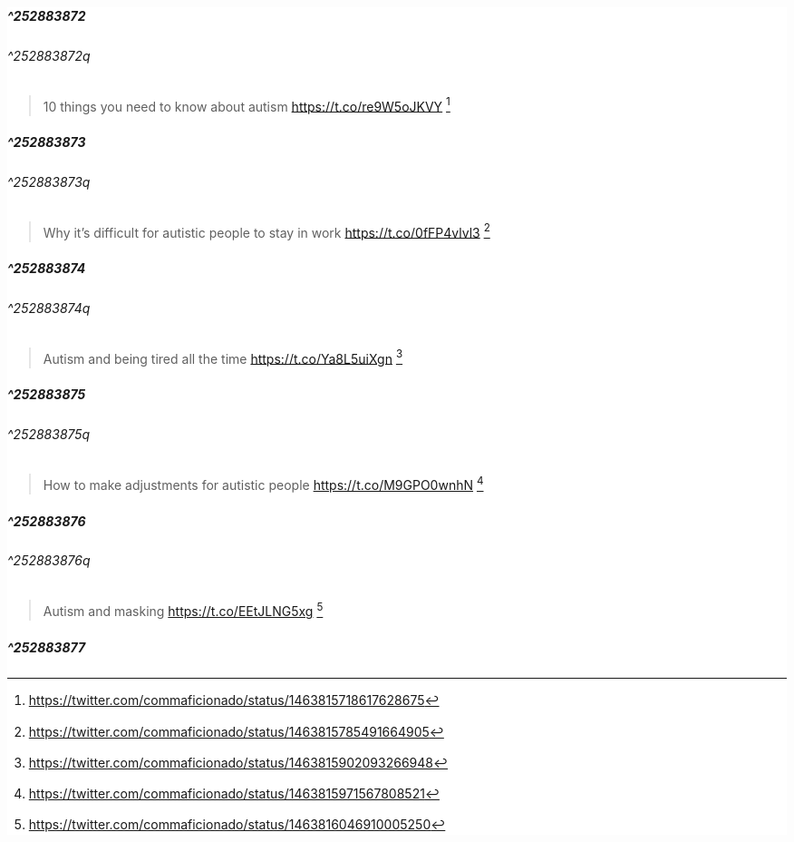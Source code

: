 [^252883871]: https://twitter.com/commaficionado/status/1463815644856606723

##### ^252883872

  


###### ^252883872q

> 10 things you need to know about autism
> https://t.co/re9W5oJKVY 
  [^252883872]

[^252883872]: https://twitter.com/commaficionado/status/1463815718617628675

##### ^252883873

  


###### ^252883873q

> Why it’s difficult for autistic people to stay in work
> https://t.co/0fFP4vlvl3 
  [^252883873]

[^252883873]: https://twitter.com/commaficionado/status/1463815785491664905

##### ^252883874

  


###### ^252883874q

> Autism and being tired all the time
> https://t.co/Ya8L5uiXgn 
  [^252883874]

[^252883874]: https://twitter.com/commaficionado/status/1463815902093266948

##### ^252883875

  


###### ^252883875q

> How to make adjustments for autistic people
> https://t.co/M9GPO0wnhN 
  [^252883875]

[^252883875]: https://twitter.com/commaficionado/status/1463815971567808521

##### ^252883876

  


###### ^252883876q

> Autism and masking
> https://t.co/EEtJLNG5xg 
  [^252883876]

[^252883876]: https://twitter.com/commaficionado/status/1463816046910005250

##### ^252883877

  



[^252883865]: https://twitter.com/commaficionado/status/1463814929031520265
[^252883866]: https://twitter.com/commaficionado/status/1463814930268893185
[^252883867]: https://twitter.com/commaficionado/status/1463815086867365893
[^252883868]: https://twitter.com/commaficionado/status/1463815392170811395
[^252883869]: https://twitter.com/commaficionado/status/1463815394150469634
[^252883870]: https://twitter.com/commaficionado/status/1463815564011397120
[^252883877]: https://twitter.com/commaficionado/status/1463816128837394437
[^252883878]: https://twitter.com/commaficionado/status/1463816284819365888
[^252883879]: https://twitter.com/commaficionado/status/1463816359981338625
[^252883880]: https://twitter.com/commaficionado/status/1463816434447007753
[^252883881]: https://twitter.com/commaficionado/status/1463816497340588035
[^252883882]: https://twitter.com/commaficionado/status/1463816562943614976
[^252883883]: https://twitter.com/commaficionado/status/1463816636583002113
[^252883884]: https://twitter.com/commaficionado/status/1463884258972471308
[^252883885]: https://twitter.com/commaficionado/status/1463884670500843520
[^252883886]: https://twitter.com/commaficionado/status/1463885199721345024
[^252883887]: https://twitter.com/commaficionado/status/1463885528626085890
[^252883888]: https://twitter.com/commaficionado/status/1463885731982712837
[^252883889]: https://twitter.com/commaficionado/status/1463886022236905479
[^252883890]: https://twitter.com/commaficionado/status/1463886696487944204
[^252883891]: https://twitter.com/commaficionado/status/1463887714873491460
[^252883892]: https://twitter.com/commaficionado/status/1463887917345030150
[^252883893]: https://twitter.com/commaficionado/status/1463888266197876741
[^252883894]: https://twitter.com/commaficionado/status/1463888506116321294
[^252883895]: https://twitter.com/commaficionado/status/1463888921310412804
[^252883896]: https://twitter.com/commaficionado/status/1463889138021711874
[^252883897]: https://twitter.com/commaficionado/status/1463889654747443209
[^252883898]: https://twitter.com/commaficionado/status/1463891107805384713
[^252883865]: https://twitter.com/commaficionado/status/1463814929031520265
[^252883866]: https://twitter.com/commaficionado/status/1463814930268893185
[^252883867]: https://twitter.com/commaficionado/status/1463815086867365893
[^252883868]: https://twitter.com/commaficionado/status/1463815392170811395
[^252883869]: https://twitter.com/commaficionado/status/1463815394150469634
[^252883870]: https://twitter.com/commaficionado/status/1463815564011397120
[^252883877]: https://twitter.com/commaficionado/status/1463816128837394437
[^252883878]: https://twitter.com/commaficionado/status/1463816284819365888
[^252883879]: https://twitter.com/commaficionado/status/1463816359981338625
[^252883880]: https://twitter.com/commaficionado/status/1463816434447007753
[^252883881]: https://twitter.com/commaficionado/status/1463816497340588035
[^252883882]: https://twitter.com/commaficionado/status/1463816562943614976
[^252883883]: https://twitter.com/commaficionado/status/1463816636583002113
[^252883884]: https://twitter.com/commaficionado/status/1463884258972471308
[^252883885]: https://twitter.com/commaficionado/status/1463884670500843520
[^252883886]: https://twitter.com/commaficionado/status/1463885199721345024
[^252883887]: https://twitter.com/commaficionado/status/1463885528626085890
[^252883888]: https://twitter.com/commaficionado/status/1463885731982712837
[^252883889]: https://twitter.com/commaficionado/status/1463886022236905479
[^252883890]: https://twitter.com/commaficionado/status/1463886696487944204
[^252883891]: https://twitter.com/commaficionado/status/1463887714873491460
[^252883892]: https://twitter.com/commaficionado/status/1463887917345030150
[^252883893]: https://twitter.com/commaficionado/status/1463888266197876741
[^252883894]: https://twitter.com/commaficionado/status/1463888506116321294
[^252883895]: https://twitter.com/commaficionado/status/1463888921310412804
[^252883896]: https://twitter.com/commaficionado/status/1463889138021711874
[^252883897]: https://twitter.com/commaficionado/status/1463889654747443209
[^252883898]: https://twitter.com/commaficionado/status/1463891107805384713